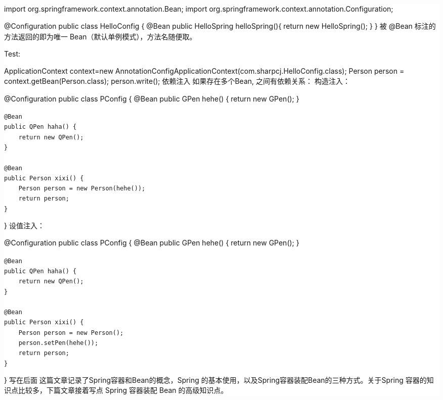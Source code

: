 import org.springframework.context.annotation.Bean;
import org.springframework.context.annotation.Configuration;

@Configuration
public class HelloConfig {
    @Bean
    public HelloSpring helloSpring(){
        return new HelloSpring();
    }
}
被 @Bean 标注的方法返回的即为唯一 Bean（默认单例模式），方法名随便取。

Test:

ApplicationContext context=new AnnotationConfigApplicationContext(com.sharpcj.HelloConfig.class);
Person person = context.getBean(Person.class);
person.write();
依赖注入
如果存在多个Bean, 之间有依赖关系：
构造注入：

@Configuration
public class PConfig {
    @Bean
    public GPen hehe() {
        return new GPen();
    }

    @Bean
    public QPen haha() {
        return new QPen();
    }

    @Bean
    public Person xixi() {
        Person person = new Person(hehe());
        return person;
    }
}
设值注入：

@Configuration
public class PConfig {
    @Bean
    public GPen hehe() {
        return new GPen();
    }

    @Bean
    public QPen haha() {
        return new QPen();
    }

    @Bean
    public Person xixi() {
        Person person = new Person();
        person.setPen(hehe());
        return person;
    }
}
写在后面
这篇文章记录了Spring容器和Bean的概念，Spring 的基本使用，以及Spring容器装配Bean的三种方式。关于Spring 容器的知识点比较多，下篇文章接着写点 Spring 容器装配 Bean 的高级知识点。
